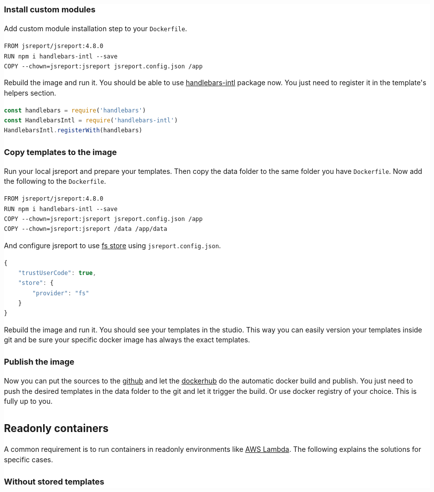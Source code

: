 ### Install custom modules
Add custom module installation step to your `Dockerfile`.

```
FROM jsreport/jsreport:4.8.0
RUN npm i handlebars-intl --save
COPY --chown=jsreport:jsreport jsreport.config.json /app
```

Rebuild the image and run it. You should be able to use [handlebars-intl](https://github.com/formatjs/handlebars-intl) package now. You just need to register it in the template's helpers section.
```js
const handlebars = require('handlebars')
const HandlebarsIntl = require('handlebars-intl')
HandlebarsIntl.registerWith(handlebars)
```
### Copy templates to the image
Run your local jsreport and prepare your templates. Then copy the data folder to the same folder you have `Dockerfile`. Now add the following to the `Dockerfile`.

```
FROM jsreport/jsreport:4.8.0
RUN npm i handlebars-intl --save
COPY --chown=jsreport:jsreport jsreport.config.json /app
COPY --chown=jsreport:jsreport /data /app/data
```
And configure jsreport to use [fs store](/learn/fs-store) using `jsreport.config.json`.

```js
{
	"trustUserCode": true,
	"store": {
		"provider": "fs"
	}
}
```

Rebuild the image and run it. You should see your templates in the studio.
This way you can easily version your templates inside git and be sure your specific docker image has always the exact templates.

### Publish the image
Now you can put the sources to the [github](https://github.com) and let the [dockerhub](https://hub.docker.com/) do the automatic docker build and publish. You just need to push the desired templates in the data folder to the git and let it trigger the build. Or use docker registry of your choice. This is fully up to you.

## Readonly containers
A common requirement is to run containers in readonly environments like [AWS Lambda](https://jsreport.net/learn/aws-lambda-serverless).  The following explains the solutions for specific cases.

### Without stored templates
